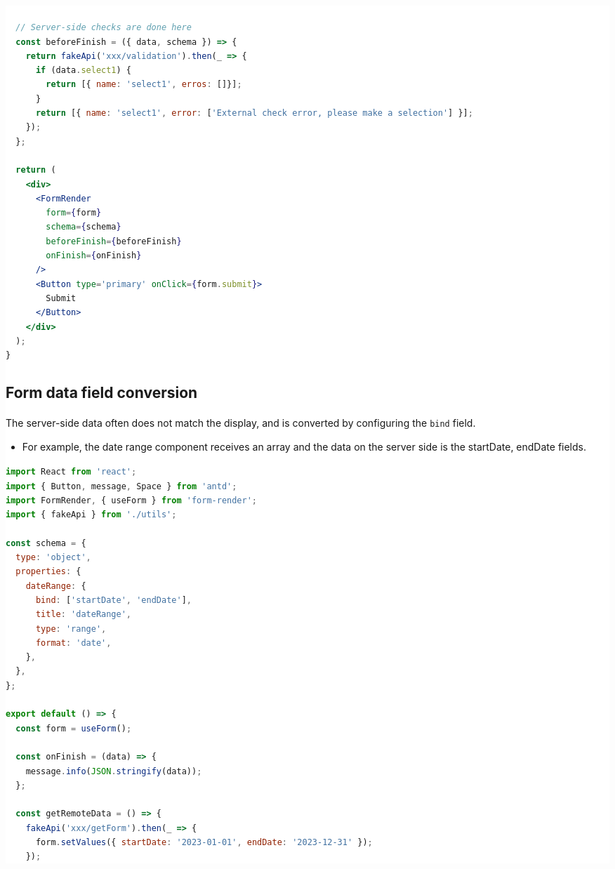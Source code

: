 ```jsx

  // Server-side checks are done here
  const beforeFinish = ({ data, schema }) => {
    return fakeApi('xxx/validation').then(_ => {
      if (data.select1) {
        return [{ name: 'select1', erros: []}];
      }
      return [{ name: 'select1', error: ['External check error, please make a selection'] }];
    });
  };

  return (
    <div>
      <FormRender
        form={form}
        schema={schema}
        beforeFinish={beforeFinish}
        onFinish={onFinish}
      />
      <Button type='primary' onClick={form.submit}>
        Submit
      </Button>
    </div>
  );
}
```

## Form data field conversion
The server-side data often does not match the display, and is converted by configuring the `bind` field.

- For example, the date range component receives an array and the data on the server side is the startDate, endDate fields.

```jsx
import React from 'react';
import { Button, message, Space } from 'antd';
import FormRender, { useForm } from 'form-render';
import { fakeApi } from './utils';

const schema = {
  type: 'object',
  properties: {
    dateRange: {
      bind: ['startDate', 'endDate'],
      title: 'dateRange',
      type: 'range',
      format: 'date',
    },
  },
};

export default () => {
  const form = useForm();

  const onFinish = (data) => {
    message.info(JSON.stringify(data));
  };

  const getRemoteData = () => {
    fakeApi('xxx/getForm').then(_ => {
      form.setValues({ startDate: '2023-01-01', endDate: '2023-12-31' });
    });
```